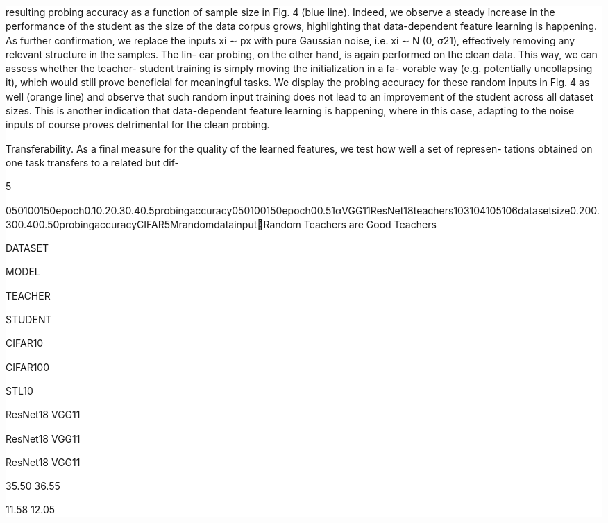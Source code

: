 resulting probing accuracy as a function of sample size in
Fig. 4 (blue line). Indeed, we observe a steady increase in
the performance of the student as the size of the data corpus
grows, highlighting that data-dependent feature learning is
happening.
As further confirmation, we replace the inputs xi ∼ px
with pure Gaussian noise, i.e. xi ∼ N (0, σ21), effectively
removing any relevant structure in the samples. The lin-
ear probing, on the other hand, is again performed on the
clean data. This way, we can assess whether the teacher-
student training is simply moving the initialization in a fa-
vorable way (e.g. potentially uncollapsing it), which would
still prove beneficial for meaningful tasks. We display the
probing accuracy for these random inputs in Fig. 4 as well
(orange line) and observe that such random input training
does not lead to an improvement of the student across all
dataset sizes. This is another indication that data-dependent
feature learning is happening, where in this case, adapting
to the noise inputs of course proves detrimental for the clean
probing.

Transferability. As a final measure for the quality of
the learned features, we test how well a set of represen-
tations obtained on one task transfers to a related but dif-

5

050100150epoch0.10.20.30.40.5probingaccuracy050100150epoch00.51αVGG11ResNet18teachers103104105106datasetsize0.200.300.400.50probingaccuracyCIFAR5MrandomdatainputRandom Teachers are Good Teachers

DATASET

MODEL

TEACHER

STUDENT

CIFAR10

CIFAR100

STL10

ResNet18
VGG11

ResNet18
VGG11

ResNet18
VGG11

35.50
36.55

11.58
12.05
